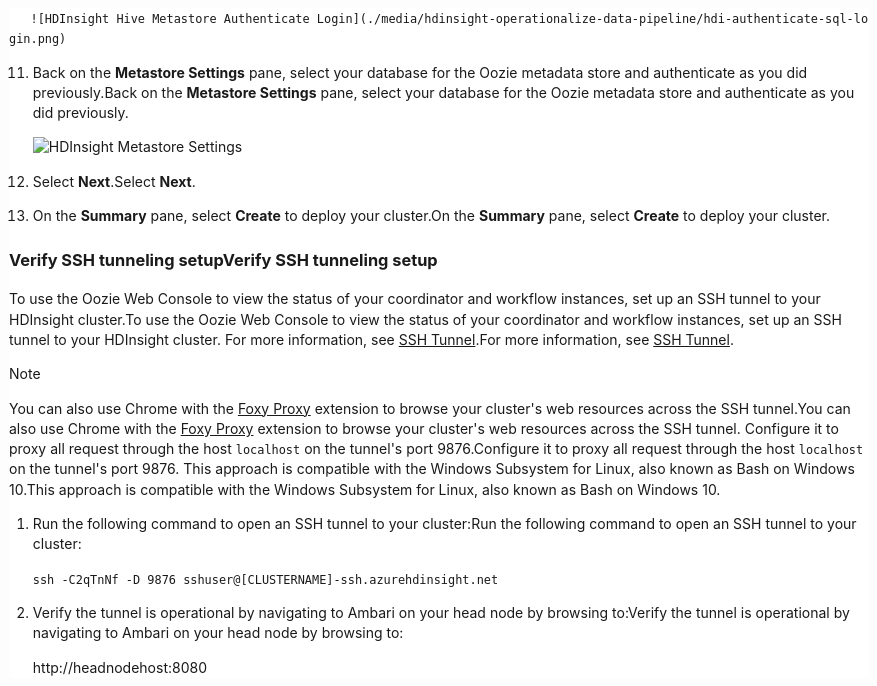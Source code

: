        ![HDInsight Hive Metastore Authenticate Login](./media/hdinsight-operationalize-data-pipeline/hdi-authenticate-sql-login.png)

11. <span data-ttu-id="0f2ed-193">Back on the **Metastore Settings** pane, select your database for the Oozie metadata store and authenticate as you did previously.</span><span class="sxs-lookup"><span data-stu-id="0f2ed-193">Back on the **Metastore Settings** pane, select your database for the Oozie metadata store and authenticate as you did previously.</span></span> 

       ![HDInsight Metastore Settings](./media/hdinsight-operationalize-data-pipeline/hdi-metastore-settings.png)

12. <span data-ttu-id="0f2ed-195">Select **Next**.</span><span class="sxs-lookup"><span data-stu-id="0f2ed-195">Select **Next**.</span></span>
13. <span data-ttu-id="0f2ed-196">On the **Summary** pane, select **Create** to deploy your cluster.</span><span class="sxs-lookup"><span data-stu-id="0f2ed-196">On the **Summary** pane, select **Create** to deploy your cluster.</span></span>

### <a name="verify-ssh-tunneling-setup"></a><span data-ttu-id="0f2ed-197">Verify SSH tunneling setup</span><span class="sxs-lookup"><span data-stu-id="0f2ed-197">Verify SSH tunneling setup</span></span>

<span data-ttu-id="0f2ed-198">To use the Oozie Web Console to view the status of your coordinator and workflow instances, set up an SSH tunnel to your HDInsight cluster.</span><span class="sxs-lookup"><span data-stu-id="0f2ed-198">To use the Oozie Web Console to view the status of your coordinator and workflow instances, set up an SSH tunnel to your HDInsight cluster.</span></span> <span data-ttu-id="0f2ed-199">For more information, see [SSH Tunnel](hdinsight-linux-ambari-ssh-tunnel.md).</span><span class="sxs-lookup"><span data-stu-id="0f2ed-199">For more information, see [SSH Tunnel](hdinsight-linux-ambari-ssh-tunnel.md).</span></span>

> [!NOTE]
> <span data-ttu-id="0f2ed-200">You can also use Chrome with the [Foxy Proxy](https://getfoxyproxy.org/) extension to browse your cluster's web resources across the SSH tunnel.</span><span class="sxs-lookup"><span data-stu-id="0f2ed-200">You can also use Chrome with the [Foxy Proxy](https://getfoxyproxy.org/) extension to browse your cluster's web resources across the SSH tunnel.</span></span> <span data-ttu-id="0f2ed-201">Configure it to proxy all request through the host `localhost` on the tunnel's port 9876.</span><span class="sxs-lookup"><span data-stu-id="0f2ed-201">Configure it to proxy all request through the host `localhost` on the tunnel's port 9876.</span></span> <span data-ttu-id="0f2ed-202">This approach is compatible with the Windows Subsystem for Linux, also known as Bash on Windows 10.</span><span class="sxs-lookup"><span data-stu-id="0f2ed-202">This approach is compatible with the Windows Subsystem for Linux, also known as Bash on Windows 10.</span></span>

1. <span data-ttu-id="0f2ed-203">Run the following command to open an SSH tunnel to your cluster:</span><span class="sxs-lookup"><span data-stu-id="0f2ed-203">Run the following command to open an SSH tunnel to your cluster:</span></span>

    ```
    ssh -C2qTnNf -D 9876 sshuser@[CLUSTERNAME]-ssh.azurehdinsight.net
    ```

2. <span data-ttu-id="0f2ed-204">Verify the tunnel is operational by navigating to Ambari on your head node by browsing to:</span><span class="sxs-lookup"><span data-stu-id="0f2ed-204">Verify the tunnel is operational by navigating to Ambari on your head node by browsing to:</span></span>

    http://headnodehost:8080
